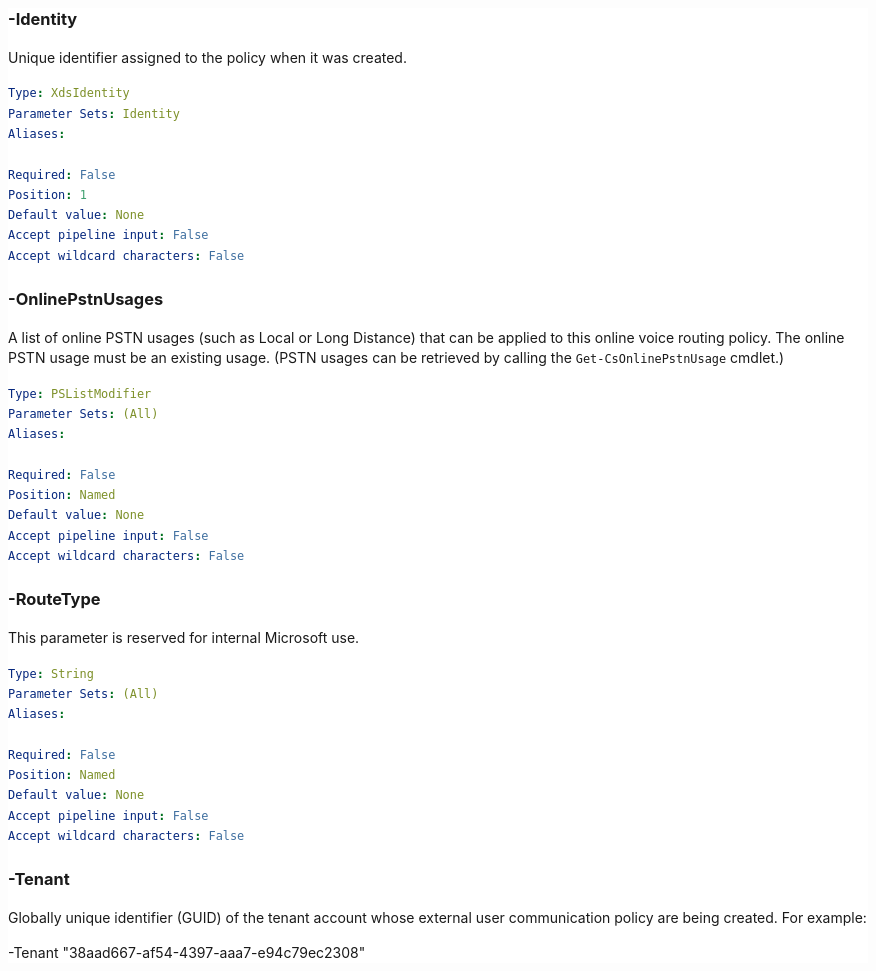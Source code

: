 ### -Identity
Unique identifier assigned to the policy when it was created.

```yaml
Type: XdsIdentity
Parameter Sets: Identity
Aliases:

Required: False
Position: 1
Default value: None
Accept pipeline input: False
Accept wildcard characters: False
```

### -OnlinePstnUsages
A list of online PSTN usages (such as Local or Long Distance) that can be applied to this online voice routing policy. The online PSTN usage must be an existing usage. (PSTN usages can be retrieved by calling the `Get-CsOnlinePstnUsage` cmdlet.)

```yaml
Type: PSListModifier
Parameter Sets: (All)
Aliases:

Required: False
Position: Named
Default value: None
Accept pipeline input: False
Accept wildcard characters: False
```

### -RouteType
This parameter is reserved for internal Microsoft use.

```yaml
Type: String
Parameter Sets: (All)
Aliases:

Required: False
Position: Named
Default value: None
Accept pipeline input: False
Accept wildcard characters: False
```

### -Tenant
Globally unique identifier (GUID) of the tenant account whose external user communication policy are being created. For example:

-Tenant "38aad667-af54-4397-aaa7-e94c79ec2308"
